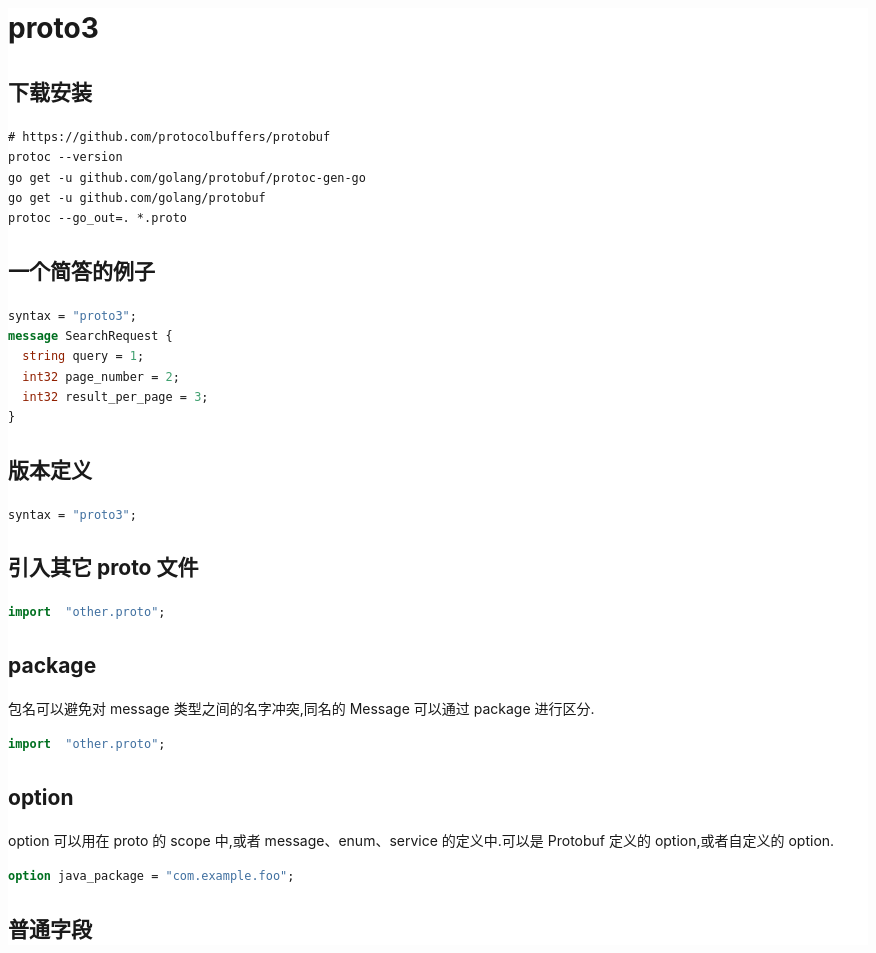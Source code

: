 # proto3

## 下载安装

```shell
# https://github.com/protocolbuffers/protobuf
protoc --version
go get -u github.com/golang/protobuf/protoc-gen-go
go get -u github.com/golang/protobuf
protoc --go_out=. *.proto
```

## 一个简答的例子

```protobuf
syntax = "proto3";
message SearchRequest {
  string query = 1;
  int32 page_number = 2;
  int32 result_per_page = 3;
}
```

## 版本定义

```protobuf
syntax = "proto3";
```

## 引入其它 proto 文件

```protobuf
import  "other.proto";
```

## package

包名可以避免对 message 类型之间的名字冲突,同名的 Message 可以通过 package 进行区分.

```protobuf
import  "other.proto";
```

## option

option 可以用在 proto 的 scope 中,或者 message、enum、service 的定义中.可以是 Protobuf 定义的 option,或者自定义的 option.

```protobuf
option java_package = "com.example.foo";
```

## 普通字段
